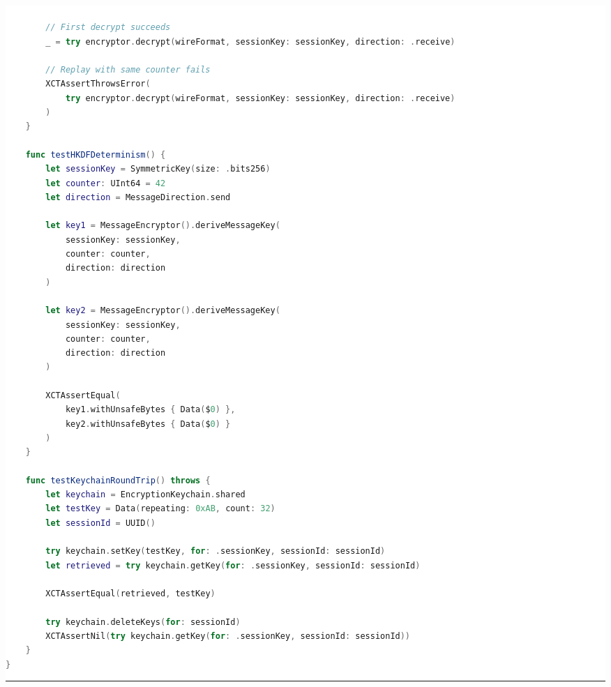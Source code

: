 ```swift
        
        // First decrypt succeeds
        _ = try encryptor.decrypt(wireFormat, sessionKey: sessionKey, direction: .receive)
        
        // Replay with same counter fails
        XCTAssertThrowsError(
            try encryptor.decrypt(wireFormat, sessionKey: sessionKey, direction: .receive)
        )
    }
    
    func testHKDFDeterminism() {
        let sessionKey = SymmetricKey(size: .bits256)
        let counter: UInt64 = 42
        let direction = MessageDirection.send
        
        let key1 = MessageEncryptor().deriveMessageKey(
            sessionKey: sessionKey,
            counter: counter,
            direction: direction
        )
        
        let key2 = MessageEncryptor().deriveMessageKey(
            sessionKey: sessionKey,
            counter: counter,
            direction: direction
        )
        
        XCTAssertEqual(
            key1.withUnsafeBytes { Data($0) },
            key2.withUnsafeBytes { Data($0) }
        )
    }
    
    func testKeychainRoundTrip() throws {
        let keychain = EncryptionKeychain.shared
        let testKey = Data(repeating: 0xAB, count: 32)
        let sessionId = UUID()
        
        try keychain.setKey(testKey, for: .sessionKey, sessionId: sessionId)
        let retrieved = try keychain.getKey(for: .sessionKey, sessionId: sessionId)
        
        XCTAssertEqual(retrieved, testKey)
        
        try keychain.deleteKeys(for: sessionId)
        XCTAssertNil(try keychain.getKey(for: .sessionKey, sessionId: sessionId))
    }
}
```

---
